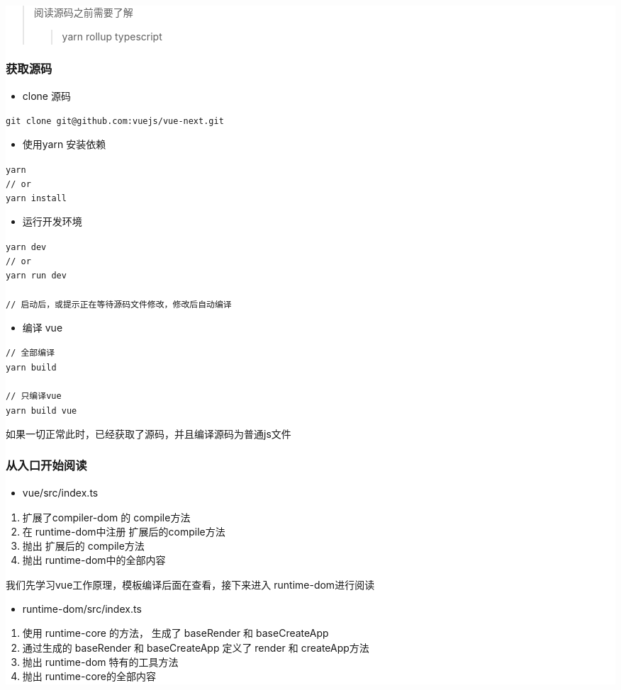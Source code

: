 > 阅读源码之前需要了解
> > yarn
> > rollup
> > typescript


### 获取源码
- clone 源码
```
git clone git@github.com:vuejs/vue-next.git
```

- 使用yarn 安装依赖
```
yarn  
// or
yarn install
```

- 运行开发环境
```
yarn dev
// or
yarn run dev

// 启动后，或提示正在等待源码文件修改，修改后自动编译
```

- 编译 vue
```
// 全部编译
yarn build

// 只编译vue
yarn build vue
```

如果一切正常此时，已经获取了源码，并且编译源码为普通js文件


### 从入口开始阅读
- vue/src/index.ts

1. 扩展了compiler-dom 的 compile方法
2. 在 runtime-dom中注册 扩展后的compile方法
3. 抛出 扩展后的 compile方法
4. 抛出 runtime-dom中的全部内容

我们先学习vue工作原理，模板编译后面在查看，接下来进入 runtime-dom进行阅读



- runtime-dom/src/index.ts

1. 使用 runtime-core 的方法， 生成了 baseRender 和 baseCreateApp
2. 通过生成的  baseRender 和 baseCreateApp 定义了 render 和 createApp方法
3. 抛出 runtime-dom 特有的工具方法
4. 抛出 runtime-core的全部内容

